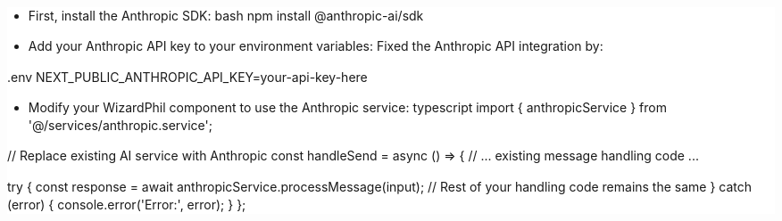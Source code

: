 - First, install the Anthropic SDK:
bash
npm install @anthropic-ai/sdk

- Add your Anthropic API key to your environment variables:
Fixed the Anthropic API integration by:

.env
NEXT_PUBLIC_ANTHROPIC_API_KEY=your-api-key-here

- Modify your WizardPhil component to use the Anthropic service:
typescript
import { anthropicService } from '@/services/anthropic.service';

// Replace existing AI service with Anthropic
const handleSend = async () => {
  // ... existing message handling code ...

  try {
    const response = await anthropicService.processMessage(input);
    // Rest of your handling code remains the same
  } catch (error) {
    console.error('Error:', error);
  }
};